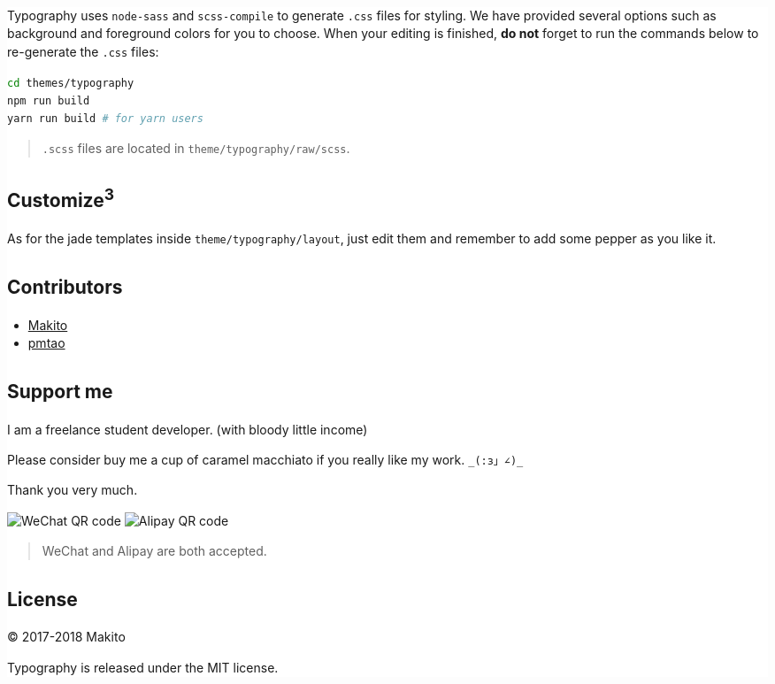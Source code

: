 Typography uses `node-sass` and `scss-compile` to generate `.css` files for styling. We have provided several options such as background and foreground colors for you to choose. When your editing is finished, **do not** forget to run the commands below to re-generate the `.css` files:

```bash
cd themes/typography
npm run build
yarn run build # for yarn users
```

> `.scss` files are located in `theme/typography/raw/scss`.

## Customize<sup>3</sup>

As for the jade templates inside `theme/typography/layout`, just edit them and remember to add some pepper as you like it.

## Contributors

- [Makito](https://github.com/SumiMakito)
- [pmtao](https://github.com/pmtao)

## Support me

I am a freelance student developer. (with bloody little income)

Please consider buy me a cup of caramel macchiato if you really like my work. `_(:з」∠)_` 

Thank you very much.

<img width="300" src="https://raw.githubusercontent.com/SumiMakito/Misc/master/wechat-2.png" alt="WeChat QR code">

<img width="240" src="https://raw.githubusercontent.com/SumiMakito/Misc/master/alipay-2.jpg" alt="Alipay QR code">

> WeChat and Alipay are both accepted.

## License

© 2017-2018 Makito

Typography is released under the MIT license.
